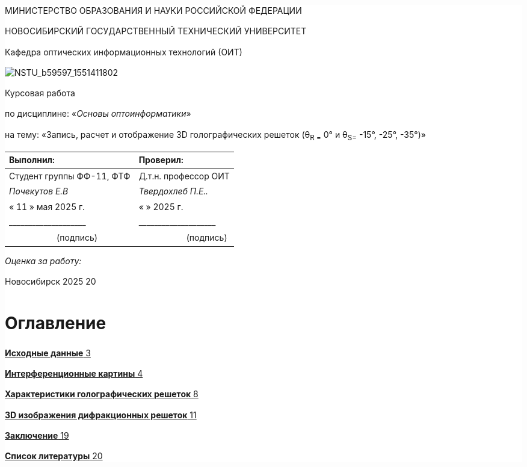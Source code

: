 ﻿<a name="_toc198084254"></a><a name="_toc198406882"></a><a name="_hlk168856969"></a><a name="_toc198406950"></a>МИНИСТЕРСТВО ОБРАЗОВАНИЯ И НАУКИ РОССИЙСКОЙ ФЕДЕРАЦИИ

НОВОСИБИРСКИЙ ГОСУДАРСТВЕННЫЙ ТЕХНИЧЕСКИЙ УНИВЕРСИТЕТ



Кафедра оптических информационных технологий (ОИТ)



![NSTU_b59597_1551411802](Aspose.Words.dfad133b-a8f9-4cfd-845e-3f3f0b7ebc3e.001.jpeg)



Курсовая работа

по дисциплине: «*Основы оптоинформатики*»

на тему: «Запись, расчет и отображение 3D голографических решеток (θ<sub>R =</sub> 0° и θ<sub>S=</sub> -15°, -25°, -35°)»







|**Выполнил:**|**Проверил:**|
| :- | :- |
|Студент группы ФФ-11, ФТФ|Д.т.н. профессор ОИТ|
|*Почекутов Е.В*|*Твердохлеб П.Е..*|
|« 11 » мая  2025 г.|«     »                   2025 г.|
|\_\_\_\_\_\_\_\_\_\_\_\_\_\_\_\_\_\_\_\_|\_\_\_\_\_\_\_\_\_\_\_\_\_\_\_\_\_\_\_\_|
|`           `(подпись)|`           `(подпись)|



*Оценка за работу:*




Новосибирск 2025
20


# **Оглавление**
[**Исходные данные**	3](#_toc198407264)

[**Интерференционные картины**	4](#_toc198407265)

[**Характеристики голографических решеток**	8](#_toc198407266)

[**3D изображения дифракционных решеток**	11](#_toc198407267)

[**Заключение**	19](#_toc198407268)

[**Список литературы**	20](#_toc198407269)
